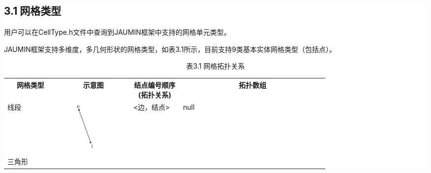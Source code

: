 

## 3.1 网格类型

用户可以在CellType.h文件中查询到JAUMIN框架中支持的网格单元类型。

JAUMIN框架支持多维度，多几何形状的网格类型，如表3.1所示，目前支持9类基本实体网格类型（包括点）。

<p align="center">表3.1 网格拓扑关系
<table>
 <tr> 
     <th width="16%">网格类型</th>
     <th width="22%">示意图</th>
     <th width="15%">结点编号顺序<br>(拓扑关系)</th>
     <th width="44%">拓扑数组</th>
  </tr>
  <tr>
        <td rowspan="1"> 线段 </td>
     <td rowspan="1"><img src="./pic/3p2.jpg " width="100" height="100"></td>
     <td rowspan="1"> <边，结点></td>
     <td>null</td>              
  </tr>
 <tr> 
     <td rowspan="2"> 三角形 </td>